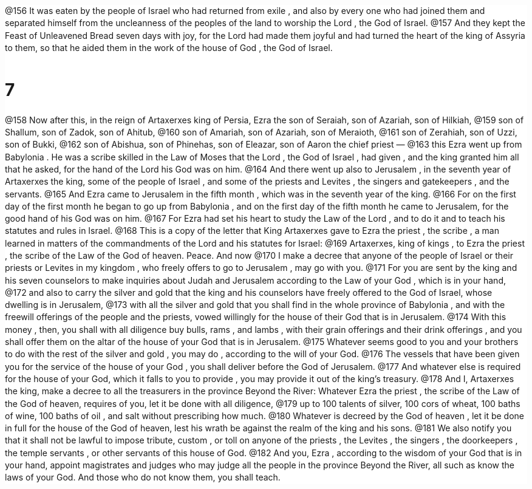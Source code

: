 @156 It was eaten by the people of Israel who had returned from exile , and also by every one who had joined them and separated himself from the uncleanness of the peoples of the land to worship the Lord , the God of Israel.
@157 And they kept the Feast of Unleavened Bread seven days with joy, for the Lord had made them joyful and had turned the heart of the king of Assyria to them, so that he aided them in the work of the house of God , the God of Israel.

# 7
@158 Now after this, in the reign of Artaxerxes king of Persia, Ezra the son of Seraiah, son of Azariah, son of Hilkiah,
@159 son of Shallum, son of Zadok, son of Ahitub,
@160 son of Amariah, son of Azariah, son of Meraioth,
@161 son of Zerahiah, son of Uzzi, son of Bukki,
@162 son of Abishua, son of Phinehas, son of Eleazar, son of Aaron the chief priest —
@163 this Ezra went up from Babylonia . He was a scribe skilled in the Law of Moses that the Lord , the God of Israel , had given , and the king granted him all that he asked, for the hand of the Lord his God was on him.
@164 And there went up also to Jerusalem , in the seventh year of Artaxerxes the king, some of the people of Israel , and some of the priests and Levites , the singers and gatekeepers , and the servants.
@165 And Ezra came to Jerusalem in the fifth month , which was in the seventh year of the king.
@166 For on the first day of the first month he began to go up from Babylonia , and on the first day of the fifth month he came to Jerusalem, for the good hand of his God was on him.
@167 For Ezra had set his heart to study the Law of the Lord , and to do it and to teach his statutes and rules in Israel.
@168 This is a copy of the letter that King Artaxerxes gave to Ezra the priest , the scribe , a man learned in matters of the commandments of the Lord and his statutes for Israel:
@169 Artaxerxes, king of kings , to Ezra the priest , the scribe of the Law of the God of heaven. Peace. And now
@170 I make a decree that anyone of the people of Israel or their priests or Levites in my kingdom , who freely offers to go to Jerusalem , may go with you.
@171 For you are sent by the king and his seven counselors to make inquiries about Judah and Jerusalem according to the Law of your God , which is in your hand,
@172 and also to carry the silver and gold that the king and his counselors have freely offered to the God of Israel, whose dwelling is in Jerusalem,
@173 with all the silver and gold that you shall find in the whole province of Babylonia , and with the freewill offerings of the people and the priests, vowed willingly for the house of their God that is in Jerusalem.
@174 With this money , then, you shall with all diligence buy bulls, rams , and lambs , with their grain offerings and their drink offerings , and you shall offer them on the altar of the house of your God that is in Jerusalem.
@175 Whatever seems good to you and your brothers to do with the rest of the silver and gold , you may do , according to the will of your God.
@176 The vessels that have been given you for the service of the house of your God , you shall deliver before the God of Jerusalem.
@177 And whatever else is required for the house of your God, which it falls to you to provide , you may provide it out of the king’s treasury.
@178 And I, Artaxerxes the king, make a decree to all the treasurers in the province Beyond the River: Whatever Ezra the priest , the scribe of the Law of the God of heaven, requires of you, let it be done with all diligence,
@179 up to 100 talents of silver, 100 cors of wheat, 100 baths of wine, 100 baths of oil , and salt without prescribing how much.
@180 Whatever is decreed by the God of heaven , let it be done in full for the house of the God of heaven, lest his wrath be against the realm of the king and his sons.
@181 We also notify you that it shall not be lawful to impose tribute, custom , or toll on anyone of the priests , the Levites , the singers , the doorkeepers , the temple servants , or other servants of this house of God.
@182 And you, Ezra , according to the wisdom of your God that is in your hand, appoint magistrates and judges who may judge all the people in the province Beyond the River, all such as know the laws of your God. And those who do not know them, you shall teach.